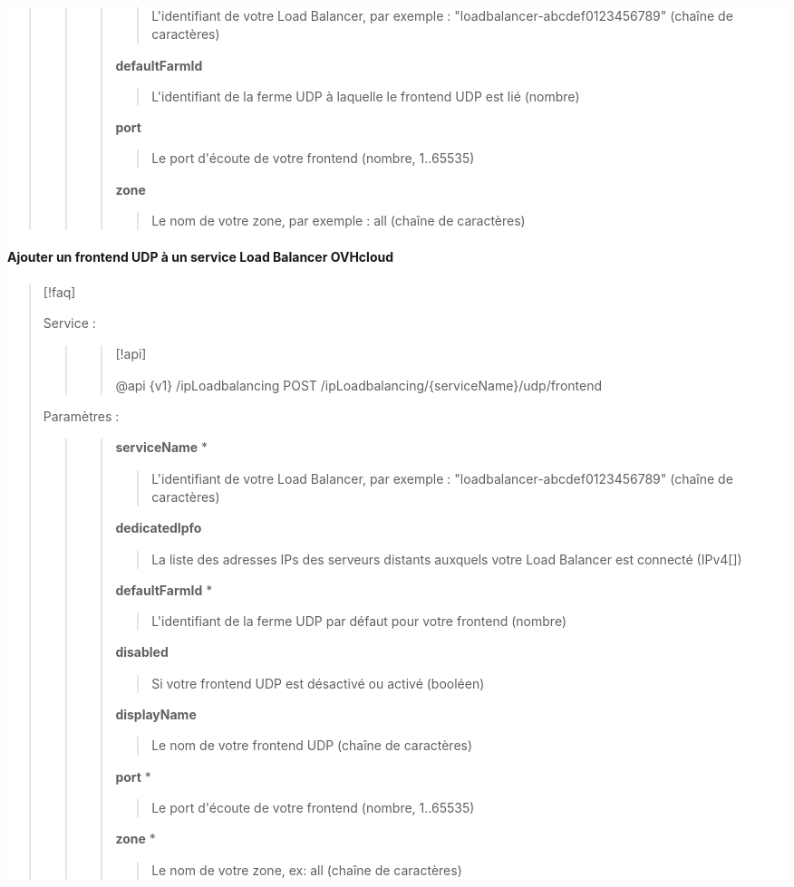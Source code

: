 >> >
>> >> L'identifiant de votre Load Balancer, par exemple : "loadbalancer-abcdef0123456789" (chaîne de caractères)
>> >
>> > **defaultFarmId**
>> >
>> >> L'identifiant de la ferme UDP à laquelle le frontend UDP est lié (nombre)
>> >
>> > **port**
>> >
>> >> Le port d'écoute de votre frontend (nombre, 1..65535)
>> >
>> > **zone**
>> >
>> >> Le nom de votre zone, par exemple : all (chaîne de caractères)
>

#### Ajouter un frontend UDP à un service Load Balancer OVHcloud

> [!faq]
>
> Service :
>
>> > [!api]
>> >
>> > @api {v1} /ipLoadbalancing POST /ipLoadbalancing/{serviceName}/udp/frontend
>> >
>>
>
> Paramètres :
>
>> > **serviceName** *
>> >
>> >> L'identifiant de votre Load Balancer, par exemple : "loadbalancer-abcdef0123456789" (chaîne de caractères)
>> >
>> > **dedicatedIpfo**
>> >
>> >> La liste des adresses IPs des serveurs distants auxquels votre Load Balancer est connecté (IPv4[])
>> >
>> > **defaultFarmId** *
>> >
>> >> L'identifiant de la ferme UDP par défaut pour votre frontend (nombre)
>> >
>> > **disabled**
>> >
>> >> Si votre frontend UDP est désactivé ou activé (booléen)
>> >
>> > **displayName**
>> >
>> >> Le nom de votre frontend UDP (chaîne de caractères)
>> >
>> > **port** *
>> >
>> >> Le port d'écoute de votre frontend (nombre, 1..65535)
>> >
>> > **zone** *
>> >
>> >> Le nom de votre zone, ex: all (chaîne de caractères)
>
